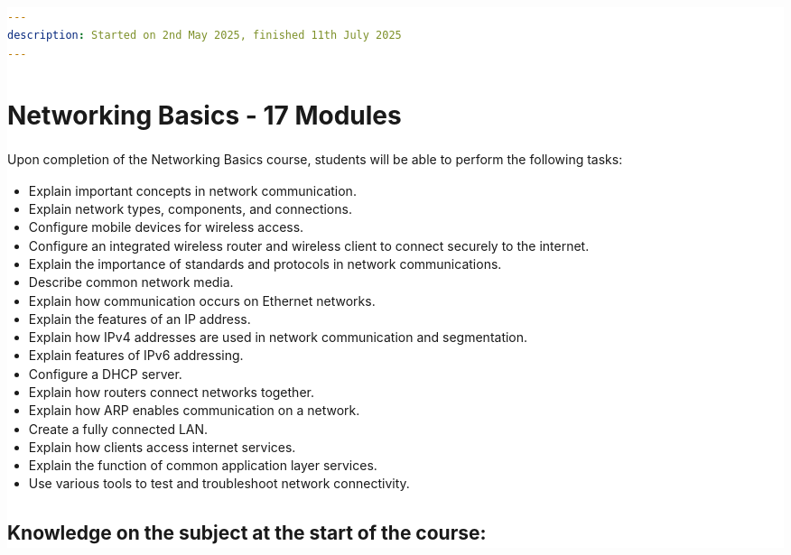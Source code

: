 ```yaml
---
description: Started on 2nd May 2025, finished 11th July 2025
---
```


# Networking Basics - 17 Modules

Upon completion of the Networking Basics course, students will be able to perform the following tasks:

* Explain important concepts in network communication.
* Explain network types, components, and connections.
* Configure mobile devices for wireless access.
* Configure an integrated wireless router and wireless client to connect securely to the internet.
* Explain the importance of standards and protocols in network communications.
* Describe common network media.
* Explain how communication occurs on Ethernet networks.
* Explain the features of an IP address.
* Explain how IPv4 addresses are used in network communication and segmentation.
* Explain features of IPv6 addressing.
* Configure a DHCP server.
* Explain how routers connect networks together.
* Explain how ARP enables communication on a network.
* Create a fully connected LAN.
* Explain how clients access internet services.
* Explain the function of common application layer services.
* Use various tools to test and troubleshoot network connectivity.

## Knowledge on the subject at the start of the course:
